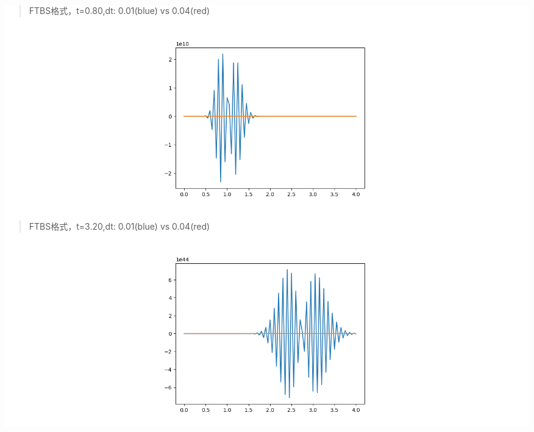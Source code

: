 > FTBS格式，t=0.80,dt: 0.01(blue) vs 0.04(red) 
<center> <img src="./doc/FTBS,_t=0.80,dt:_0.01(blue)_vs_0.04(red).png" width=400> </center>

> FTBS格式，t=3.20,dt: 0.01(blue) vs 0.04(red) 
<center> <img src="./doc/FTBS,_t=3.20,dt:_0.01(blue)_vs_0.04(red).png" width=400> </center>
